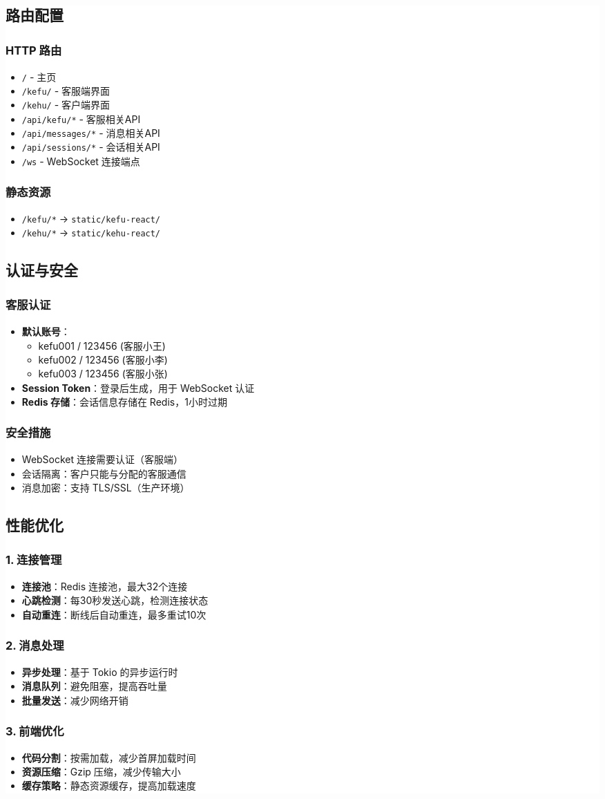 ## 路由配置

### HTTP 路由
- `/` - 主页
- `/kefu/` - 客服端界面
- `/kehu/` - 客户端界面
- `/api/kefu/*` - 客服相关API
- `/api/messages/*` - 消息相关API
- `/api/sessions/*` - 会话相关API
- `/ws` - WebSocket 连接端点

### 静态资源
- `/kefu/*` → `static/kefu-react/`
- `/kehu/*` → `static/kehu-react/`

## 认证与安全

### 客服认证
- **默认账号**：
  - kefu001 / 123456 (客服小王)
  - kefu002 / 123456 (客服小李)
  - kefu003 / 123456 (客服小张)
- **Session Token**：登录后生成，用于 WebSocket 认证
- **Redis 存储**：会话信息存储在 Redis，1小时过期

### 安全措施
- WebSocket 连接需要认证（客服端）
- 会话隔离：客户只能与分配的客服通信
- 消息加密：支持 TLS/SSL（生产环境）

## 性能优化

### 1. 连接管理
- **连接池**：Redis 连接池，最大32个连接
- **心跳检测**：每30秒发送心跳，检测连接状态
- **自动重连**：断线后自动重连，最多重试10次

### 2. 消息处理
- **异步处理**：基于 Tokio 的异步运行时
- **消息队列**：避免阻塞，提高吞吐量
- **批量发送**：减少网络开销

### 3. 前端优化
- **代码分割**：按需加载，减少首屏加载时间
- **资源压缩**：Gzip 压缩，减少传输大小
- **缓存策略**：静态资源缓存，提高加载速度
